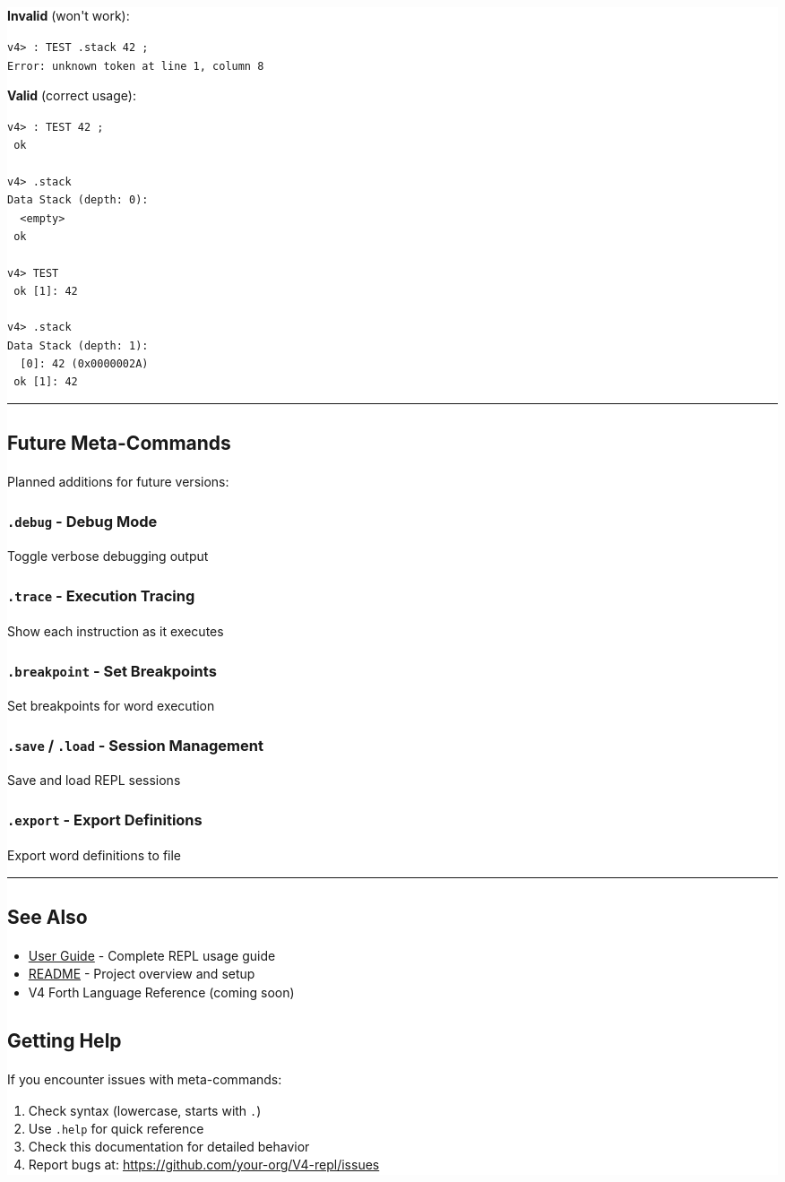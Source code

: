 **Invalid** (won't work):
```forth
v4> : TEST .stack 42 ;
Error: unknown token at line 1, column 8
```

**Valid** (correct usage):
```forth
v4> : TEST 42 ;
 ok

v4> .stack
Data Stack (depth: 0):
  <empty>
 ok

v4> TEST
 ok [1]: 42

v4> .stack
Data Stack (depth: 1):
  [0]: 42 (0x0000002A)
 ok [1]: 42
```

---

## Future Meta-Commands

Planned additions for future versions:

### `.debug` - Debug Mode
Toggle verbose debugging output

### `.trace` - Execution Tracing
Show each instruction as it executes

### `.breakpoint` - Set Breakpoints
Set breakpoints for word execution

### `.save` / `.load` - Session Management
Save and load REPL sessions

### `.export` - Export Definitions
Export word definitions to file

---

## See Also

- [User Guide](user-guide.md) - Complete REPL usage guide
- [README](../README.md) - Project overview and setup
- V4 Forth Language Reference (coming soon)

## Getting Help

If you encounter issues with meta-commands:
1. Check syntax (lowercase, starts with `.`)
2. Use `.help` for quick reference
3. Check this documentation for detailed behavior
4. Report bugs at: https://github.com/your-org/V4-repl/issues


  [0]: 10 (0x0000000A)
  [1]: 20 (0x00000014)
  [2]: 30 (0x0000001E)
  [0]: 255 (0x000000FF)
  [1]: 256 (0x00000100)